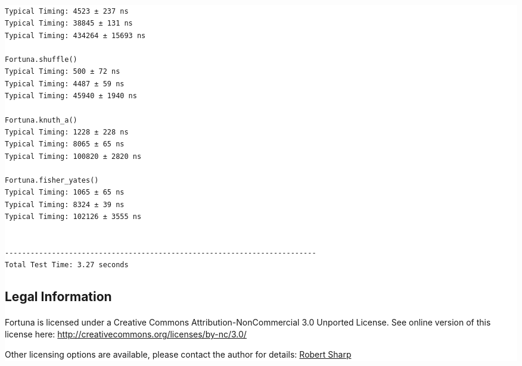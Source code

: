 ```
Typical Timing: 4523 ± 237 ns
Typical Timing: 38845 ± 131 ns
Typical Timing: 434264 ± 15693 ns

Fortuna.shuffle()
Typical Timing: 500 ± 72 ns
Typical Timing: 4487 ± 59 ns
Typical Timing: 45940 ± 1940 ns

Fortuna.knuth_a()
Typical Timing: 1228 ± 228 ns
Typical Timing: 8065 ± 65 ns
Typical Timing: 100820 ± 2820 ns

Fortuna.fisher_yates()
Typical Timing: 1065 ± 65 ns
Typical Timing: 8324 ± 39 ns
Typical Timing: 102126 ± 3555 ns


-------------------------------------------------------------------------
Total Test Time: 3.27 seconds
```


## Legal Information
Fortuna is licensed under a Creative Commons Attribution-NonCommercial 3.0 Unported License. 
See online version of this license here: <http://creativecommons.org/licenses/by-nc/3.0/>

Other licensing options are available, please contact the author for details: [Robert Sharp](mailto:webmaster@sharpdesigndigital.com)
